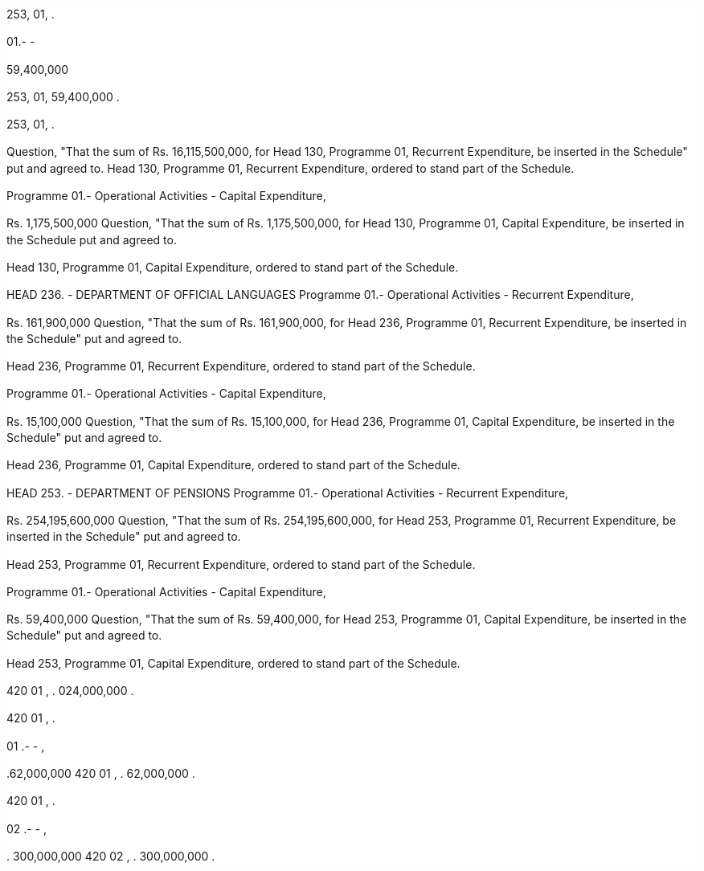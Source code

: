 253, 01, .

01.- -

59,400,000

253, 01, 59,400,000 .

253, 01, .

Question, "That the sum of Rs. 16,115,500,000, for Head 130, Programme 01, Recurrent Expenditure, be inserted in the Schedule" put and agreed to. Head 130, Programme 01, Recurrent Expenditure, ordered to stand part of the Schedule.

Programme 01.- Operational Activities - Capital Expenditure,

Rs. 1,175,500,000 Question, "That the sum of Rs. 1,175,500,000, for Head 130, Programme 01, Capital Expenditure, be inserted in the Schedule put and agreed to.

Head 130, Programme 01, Capital Expenditure, ordered to stand part of the Schedule.

HEAD 236. - DEPARTMENT OF OFFICIAL LANGUAGES Programme 01.- Operational Activities - Recurrent Expenditure,

Rs. 161,900,000 Question, "That the sum of Rs. 161,900,000, for Head 236, Programme 01, Recurrent Expenditure, be inserted in the Schedule" put and agreed to.

Head 236, Programme 01, Recurrent Expenditure, ordered to stand part of the Schedule.

Programme 01.- Operational Activities - Capital Expenditure,

Rs. 15,100,000 Question, "That the sum of Rs. 15,100,000, for Head 236, Programme 01, Capital Expenditure, be inserted in the Schedule" put and agreed to.

Head 236, Programme 01, Capital Expenditure, ordered to stand part of the Schedule.

HEAD 253. - DEPARTMENT OF PENSIONS Programme 01.- Operational Activities - Recurrent Expenditure,

Rs. 254,195,600,000 Question, "That the sum of Rs. 254,195,600,000, for Head 253, Programme 01, Recurrent Expenditure, be inserted in the Schedule" put and agreed to.

Head 253, Programme 01, Recurrent Expenditure, ordered to stand part of the Schedule.

Programme 01.- Operational Activities - Capital Expenditure,

Rs. 59,400,000 Question, "That the sum of Rs. 59,400,000, for Head 253, Programme 01, Capital Expenditure, be inserted in the Schedule" put and agreed to.

Head 253, Programme 01, Capital Expenditure, ordered to stand part of the Schedule.

420 01 , . 024,000,000 .

420 01 , .

01 .- - ,

.62,000,000 420 01 , . 62,000,000 .

420 01 , .

02 .- - ,

. 300,000,000 420 02 , . 300,000,000 .
